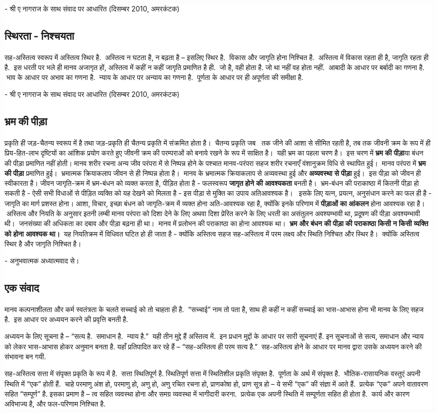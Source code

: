 \- श्री ए नागराज के साथ संवाद पर आधारित (दिसम्बर 2010, अमरकंटक)


## स्थिरता - निश्चयता

सह-अस्तित्व स्वरूप में अस्तित्व स्थिर है.  अस्तित्व न घटता है, न बढ़ता है – इसलिए स्थिर है.  विकास और जागृति होना निश्चित है.  अस्तित्व में विकास रहता ही है, जागृति रहता ही है.  इस धरती पर भले ही मानव अजागृत हों, अस्तित्व में कहीं न कहीं जागृति प्रमाणित है ही.  जो है, वही होता है. जो था नहीं वह होता नहीं.  आबादी के आधार पर बर्बादी का गणना है.  भाव के आधार पर अभाव का गणना है.  न्याय के आधार पर अन्याय का गणना है.  पूर्णता के आधार पर ही अपूर्णता की समीक्षा है.

\- श्री ए नागराज के साथ संवाद पर आधारित (दिसम्बर 2010, अमरकंटक)


## भ्रम की पीड़ा

प्रकृति ही जड़-चैतन्य स्वरूप में है तथा जड़-प्रकृति ही चैतन्य प्रकृति में संक्रमित होता है।  चैतन्य प्रकृति जब   तक जीने की आशा से सीमित रहती है, तब तक जीवनी क्रम के रूप में ही प्रिय-हित-लाभ दृष्टियों का आंशिक प्रयोग करते हुए जीवनी क्रम की परम्पराओं को बनाये रखने के रूप में साक्षित है।  यही भ्रम का पहला चरण है।  इस चरण में **भ्रम** **की** **पीड़ा**या बंधन की पीड़ा प्रमाणित नहीं होती। मानव शरीर रचना अन्य जीव परंपरा में से निष्पन्न होने के पश्चात मानव-परंपरा सहज शरीर रचनाएँ वंशानुक्रम विधि से स्थापित हुई।  मानव परंपरा में **भ्रम** **की** **पीड़ा** प्रमाणित हुई।  भ्रमात्मक क्रियाकलाप जीवन से ही निष्पन्न होता है।  मानव के भ्रमात्मक क्रियाकलाप से अव्यवस्था हुई और **अव्यवस्था** **से** **पीड़ा** हुई।  इस पीड़ा को जीवन ही स्वीकारता है। जीवन जागृति-क्रम में भ्रम-बंधन को व्यक्त करता है, पीड़ित होता है - फलस्वरूप **जागृत** **होने** **की** **आवश्यकता** बनती है।  भ्रम-बंधन की पराकाष्ठा में कितनी पीड़ा हो सकती है - ऐसी सभी विधाओं से पीड़ित व्यक्ति को यह देखने को मिलता है - इस पीड़ा से मुक्ति का उपाय अतिआवश्यक है।   इसके लिए यत्न, प्रयत्न, अनुसंधान करने का फल ही है - जागृति का मार्ग प्रशस्त होना। आशा, विचार, इच्छा बंधन को जागृति-क्रम में व्यक्त होना अति-आवश्यक रहा है, क्योंकि इनके परिणाम में **पीड़ाओं** **का** **आंकलन** होना आवश्यक रहा है।  अस्तित्व और नियति के अनुसार इतनी लम्बी मानव परंपरा को दिशा देने के लिए अथवा दिशा प्रेरित करने के लिए धरती का असंतुलन अवश्यम्भावी था, प्रदूषण की पीड़ा अवश्यम्भावी थी।  जनसंख्या की अधिकता का दबाव और पीड़ा बढ़ना ही था।  मानव में प्रलोभन की पराकाष्ठा का होना आवश्यक था।  **भ्रम** **और** **बंधन** **की** **पीड़ा** **की** **पराकाष्ठा** **किसी** **न** **किसी** **व्यक्ति** **को** **होना** **आवश्यक** **था।**  यह नियतिक्रम में विधिवत घटित हो ही जाता है - क्योंकि अस्तित्व सहज सह-अस्तित्व में परम लक्ष्य और स्थिति निश्चित और स्थिर है।  क्योंकि अस्तित्व स्थिर है और जागृति निश्चित है। 

\- अनुभवात्मक अध्यात्मवाद से।

## एक संवाद

मानव कल्पनाशीलता और कर्म स्वतंत्रता के चलते सच्चाई को तो चाहता ही है.  “सच्चाई” नाम तो पता है, साथ ही कहीं न कहीं सच्चाई का भास-आभास होना भी मानव के लिए सहज है.  इस आधार पर अध्ययन करने की प्रवृत्ति बनती है.


अध्ययन के लिए सूचना है – “सत्य है.  समाधान है.  न्याय है.”  यही तीन मुद्दे हैं अस्तित्व में.  इन प्रधान मुद्दों के आधार पर सारी सूचनाएं हैं. इन सूचनाओं से सत्य, समाधान और न्याय को लेकर भास-आभास होकर अनुमान बनता है. यहाँ प्रतिपादित कर रहे हैं – “सह-अस्तित्व ही परम सत्य है.”  सह-अस्तित्व होने के आधार पर मानव द्वारा उसके अध्ययन करने की संभावना बन गयी.

  
सह-अस्तित्व सत्ता में संपृक्त प्रकृति के रूप में है.  सत्ता स्थितिपूर्ण है. स्थितिपूर्ण सत्ता में स्थितिशील प्रकृति संपृक्त है.  पूर्णता के अर्थ में संपृक्त है.  भौतिक-रासायनिक वस्तुएं अपनी स्थिति में “एक” होती हैं.  चाहे परमाणु अंश हो, परमाणु हो, अणु हो, अणु रचित रचना हो, प्राणकोषा हो, प्राण सूत्र हो – ये सभी “एक” की संज्ञा में आते हैं.  प्रत्येक “एक” अपने वातावरण सहित “सम्पूर्ण” है. इसका प्रमाण है – त्व सहित व्यवस्था होना और समग्र व्यवस्था में भागीदारी करना.  प्रत्येक एक अपनी स्थिति में सम्पूर्णता सहित ही होता है.  कार्य और कारण अविभाज्य है, और फल-परिणाम निश्चित है. 
